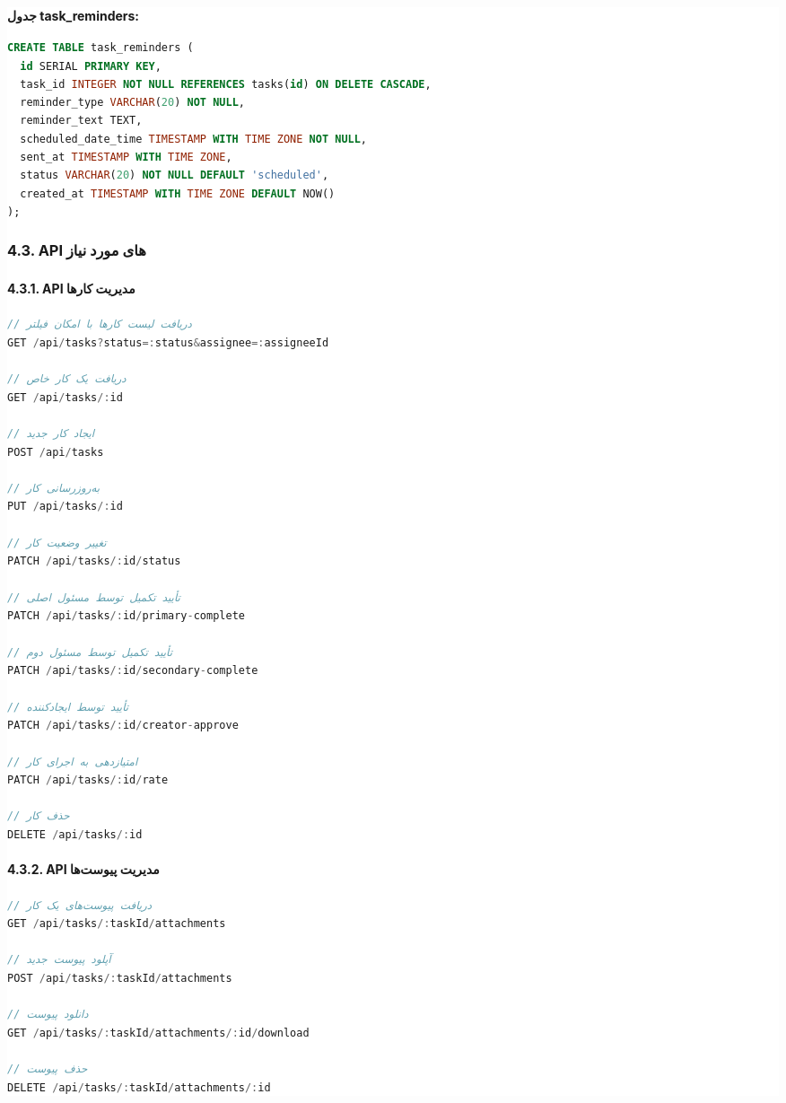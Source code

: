 **جدول task_reminders:**
```sql
CREATE TABLE task_reminders (
  id SERIAL PRIMARY KEY,
  task_id INTEGER NOT NULL REFERENCES tasks(id) ON DELETE CASCADE,
  reminder_type VARCHAR(20) NOT NULL,
  reminder_text TEXT,
  scheduled_date_time TIMESTAMP WITH TIME ZONE NOT NULL,
  sent_at TIMESTAMP WITH TIME ZONE,
  status VARCHAR(20) NOT NULL DEFAULT 'scheduled',
  created_at TIMESTAMP WITH TIME ZONE DEFAULT NOW()
);
```

### 4.3. API های مورد نیاز

#### 4.3.1. API مدیریت کارها

```typescript
// دریافت لیست کارها با امکان فیلتر
GET /api/tasks?status=:status&assignee=:assigneeId

// دریافت یک کار خاص
GET /api/tasks/:id

// ایجاد کار جدید
POST /api/tasks

// به‌روزرسانی کار
PUT /api/tasks/:id

// تغییر وضعیت کار
PATCH /api/tasks/:id/status

// تأیید تکمیل توسط مسئول اصلی
PATCH /api/tasks/:id/primary-complete

// تأیید تکمیل توسط مسئول دوم
PATCH /api/tasks/:id/secondary-complete

// تأیید توسط ایجادکننده
PATCH /api/tasks/:id/creator-approve

// امتیازدهی به اجرای کار
PATCH /api/tasks/:id/rate

// حذف کار
DELETE /api/tasks/:id
```

#### 4.3.2. API مدیریت پیوست‌ها

```typescript
// دریافت پیوست‌های یک کار
GET /api/tasks/:taskId/attachments

// آپلود پیوست جدید
POST /api/tasks/:taskId/attachments

// دانلود پیوست
GET /api/tasks/:taskId/attachments/:id/download

// حذف پیوست
DELETE /api/tasks/:taskId/attachments/:id
```
